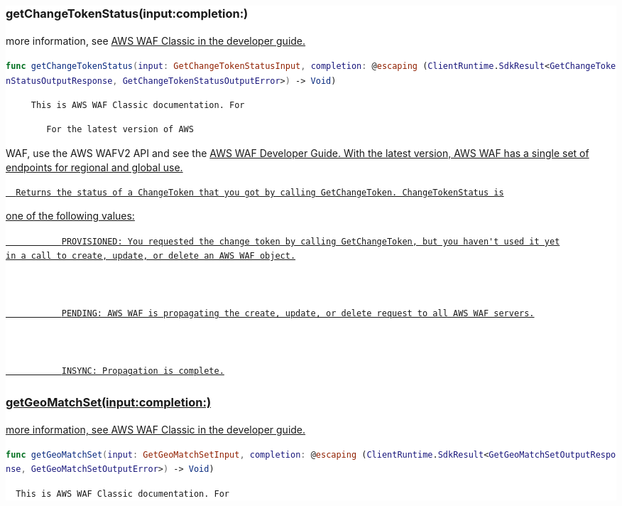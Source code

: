 ### getChangeTokenStatus(input:​completion:​)

more information, see <a href="https:​//docs.aws.amazon.com/waf/latest/developerguide/classic-waf-chapter.html">AWS
WAF Classic in the developer guide.

``` swift
func getChangeTokenStatus(input: GetChangeTokenStatusInput, completion: @escaping (ClientRuntime.SdkResult<GetChangeTokenStatusOutputResponse, GetChangeTokenStatusOutputError>) -> Void)
```

``` 
     This is AWS WAF Classic documentation. For
```

``` 
        For the latest version of AWS
```

WAF, use the AWS WAFV2 API and see the <a href="https://docs.aws.amazon.com/waf/latest/developerguide/waf-chapter.html">AWS WAF Developer Guide. With the latest version, AWS WAF has a single set of endpoints for regional and global use.

``` 
  Returns the status of a ChangeToken that you got by calling GetChangeToken. ChangeTokenStatus is
```

one of the following values:

``` 
           PROVISIONED: You requested the change token by calling GetChangeToken, but you haven't used it yet
in a call to create, update, or delete an AWS WAF object.



           PENDING: AWS WAF is propagating the create, update, or delete request to all AWS WAF servers.



           INSYNC: Propagation is complete.
```

### getGeoMatchSet(input:​completion:​)

more information, see <a href="https:​//docs.aws.amazon.com/waf/latest/developerguide/classic-waf-chapter.html">AWS
WAF Classic in the developer guide.

``` swift
func getGeoMatchSet(input: GetGeoMatchSetInput, completion: @escaping (ClientRuntime.SdkResult<GetGeoMatchSetOutputResponse, GetGeoMatchSetOutputError>) -> Void)
```

``` 
  This is AWS WAF Classic documentation. For
```
